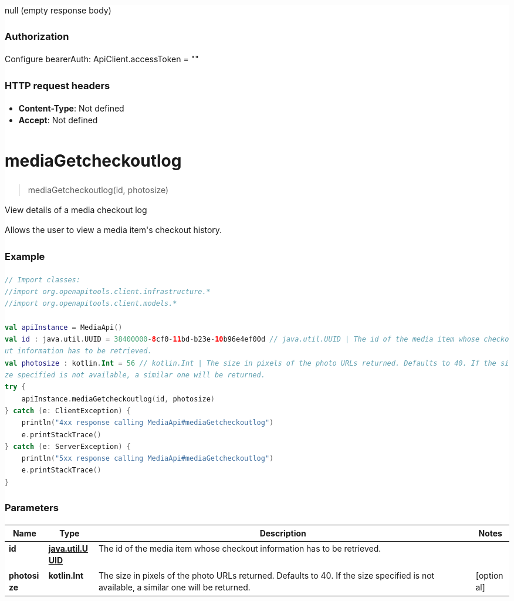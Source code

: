null (empty response body)

### Authorization


Configure bearerAuth:
    ApiClient.accessToken = ""

### HTTP request headers

 - **Content-Type**: Not defined
 - **Accept**: Not defined

<a name="mediaGetcheckoutlog"></a>
# **mediaGetcheckoutlog**
> mediaGetcheckoutlog(id, photosize)

View details of a media checkout log

Allows the user to view a media item&#39;s checkout history.

### Example
```kotlin
// Import classes:
//import org.openapitools.client.infrastructure.*
//import org.openapitools.client.models.*

val apiInstance = MediaApi()
val id : java.util.UUID = 38400000-8cf0-11bd-b23e-10b96e4ef00d // java.util.UUID | The id of the media item whose checkout information has to be retrieved.
val photosize : kotlin.Int = 56 // kotlin.Int | The size in pixels of the photo URLs returned. Defaults to 40. If the size specified is not available, a similar one will be returned.
try {
    apiInstance.mediaGetcheckoutlog(id, photosize)
} catch (e: ClientException) {
    println("4xx response calling MediaApi#mediaGetcheckoutlog")
    e.printStackTrace()
} catch (e: ServerException) {
    println("5xx response calling MediaApi#mediaGetcheckoutlog")
    e.printStackTrace()
}
```

### Parameters

Name | Type | Description  | Notes
------------- | ------------- | ------------- | -------------
 **id** | [**java.util.UUID**](.md)| The id of the media item whose checkout information has to be retrieved. |
 **photosize** | **kotlin.Int**| The size in pixels of the photo URLs returned. Defaults to 40. If the size specified is not available, a similar one will be returned. | [optional]
